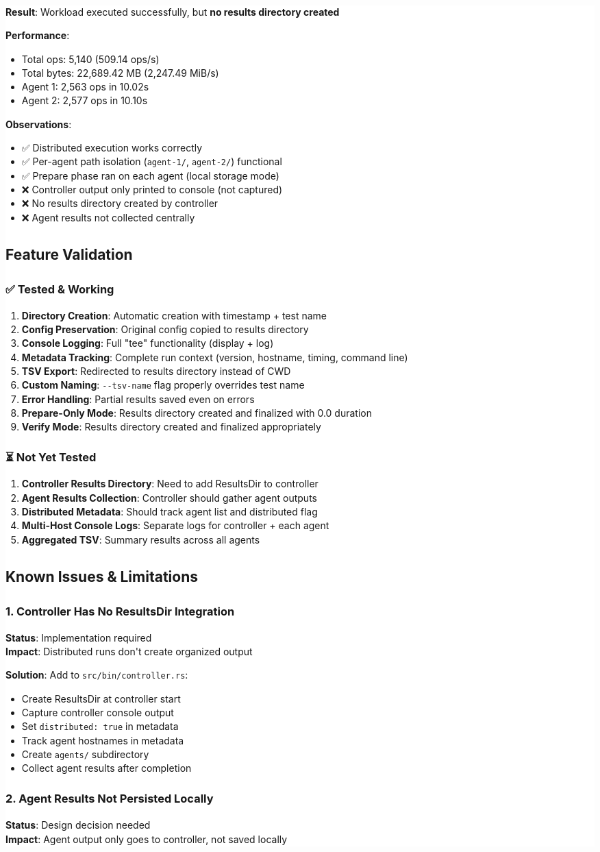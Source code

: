 **Result**: Workload executed successfully, but **no results directory created**

**Performance**:
- Total ops: 5,140 (509.14 ops/s)
- Total bytes: 22,689.42 MB (2,247.49 MiB/s)
- Agent 1: 2,563 ops in 10.02s
- Agent 2: 2,577 ops in 10.10s

**Observations**:
- ✅ Distributed execution works correctly
- ✅ Per-agent path isolation (`agent-1/`, `agent-2/`) functional
- ✅ Prepare phase ran on each agent (local storage mode)
- ❌ Controller output only printed to console (not captured)
- ❌ No results directory created by controller
- ❌ Agent results not collected centrally

## Feature Validation

### ✅ Tested & Working
1. **Directory Creation**: Automatic creation with timestamp + test name
2. **Config Preservation**: Original config copied to results directory
3. **Console Logging**: Full "tee" functionality (display + log)
4. **Metadata Tracking**: Complete run context (version, hostname, timing, command line)
5. **TSV Export**: Redirected to results directory instead of CWD
6. **Custom Naming**: `--tsv-name` flag properly overrides test name
7. **Error Handling**: Partial results saved even on errors
8. **Prepare-Only Mode**: Results directory created and finalized with 0.0 duration
9. **Verify Mode**: Results directory created and finalized appropriately

### ⏳ Not Yet Tested
1. **Controller Results Directory**: Need to add ResultsDir to controller
2. **Agent Results Collection**: Controller should gather agent outputs
3. **Distributed Metadata**: Should track agent list and distributed flag
4. **Multi-Host Console Logs**: Separate logs for controller + each agent
5. **Aggregated TSV**: Summary results across all agents

## Known Issues & Limitations

### 1. Controller Has No ResultsDir Integration
**Status**: Implementation required  
**Impact**: Distributed runs don't create organized output

**Solution**: Add to `src/bin/controller.rs`:
- Create ResultsDir at controller start
- Capture controller console output
- Set `distributed: true` in metadata
- Track agent hostnames in metadata
- Create `agents/` subdirectory
- Collect agent results after completion

### 2. Agent Results Not Persisted Locally
**Status**: Design decision needed  
**Impact**: Agent output only goes to controller, not saved locally
